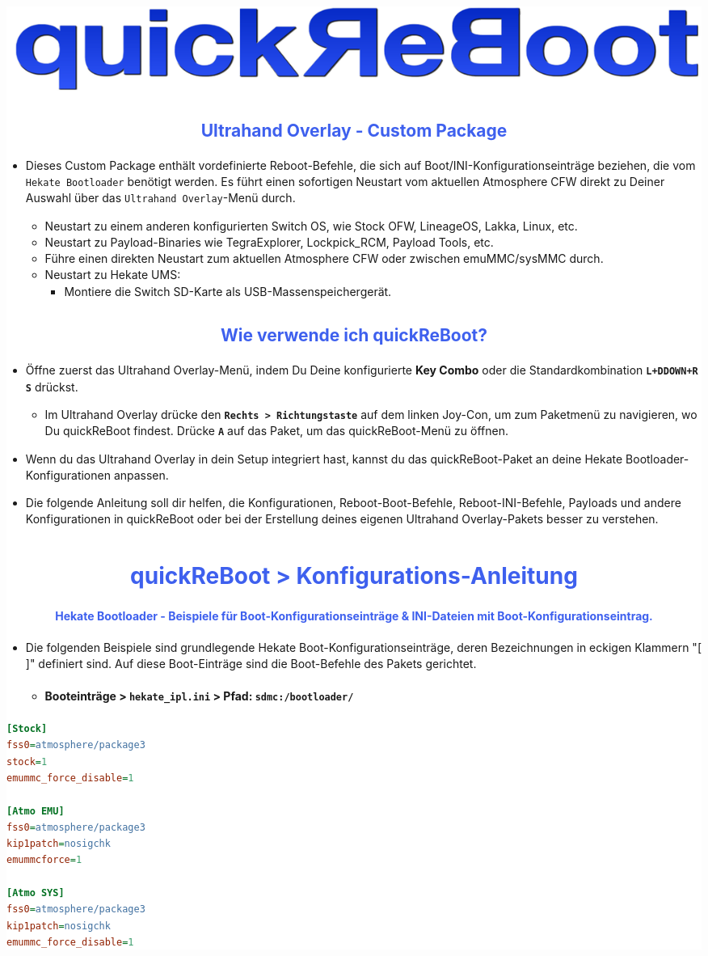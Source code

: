 ![Banner](/examples/quickReBoot/quickReBoot_banner.png?raw=true)

<h2 align="center" style="color:#3e60ee;">Ultrahand Overlay - Custom Package</h2>

- Dieses Custom Package enthält vordefinierte Reboot-Befehle, die sich auf Boot/INI-Konfigurationseinträge beziehen, die vom `Hekate Bootloader` benötigt werden. Es führt einen sofortigen Neustart vom aktuellen Atmosphere CFW direkt zu Deiner Auswahl über das `Ultrahand Overlay`-Menü durch.

  - Neustart zu einem anderen konfigurierten Switch OS, wie Stock OFW, LineageOS, Lakka, Linux, etc.
  - Neustart zu Payload-Binaries wie TegraExplorer, Lockpick_RCM, Payload Tools, etc.
  - Führe einen direkten Neustart zum aktuellen Atmosphere CFW oder zwischen emuMMC/sysMMC durch.
  - Neustart zu Hekate UMS:
    - Montiere die Switch SD-Karte als USB-Massenspeichergerät.

<h2 align="center" style="color:#3e60ee;">Wie verwende ich quickReBoot?</h2>

- Öffne zuerst das Ultrahand Overlay-Menü, indem Du Deine konfigurierte **Key Combo** oder die Standardkombination **`L+DDOWN+RS`** drückst.
  - Im Ultrahand Overlay drücke den **`Rechts > Richtungstaste`** auf dem linken Joy-Con, um zum Paketmenü zu navigieren, wo Du quickReBoot findest. Drücke **`A`** auf das Paket, um das quickReBoot-Menü zu öffnen.

- Wenn du das Ultrahand Overlay in dein Setup integriert hast, kannst du das quickReBoot-Paket an deine Hekate Bootloader-Konfigurationen anpassen.

- Die folgende Anleitung soll dir helfen, die Konfigurationen, Reboot-Boot-Befehle, Reboot-INI-Befehle, Payloads und andere Konfigurationen in quickReBoot oder bei der Erstellung deines eigenen Ultrahand Overlay-Pakets besser zu verstehen.

<h1 align="center" style="color:#3e60ee;">quickReBoot > Konfigurations-Anleitung</h1>

<h4 align="center" style="color:#3e60ee;">Hekate Bootloader - Beispiele für Boot-Konfigurationseinträge & INI-Dateien mit Boot-Konfigurationseintrag.</h4>

- Die folgenden Beispiele sind grundlegende Hekate Boot-Konfigurationseinträge, deren Bezeichnungen in eckigen Klammern "[ ]" definiert sind. Auf diese Boot-Einträge sind die Boot-Befehle des Pakets gerichtet.

  - #### Booteinträge > `hekate_ipl.ini` > Pfad: `sdmc:/bootloader/`

```ini
[Stock]
fss0=atmosphere/package3
stock=1
emummc_force_disable=1

[Atmo EMU]
fss0=atmosphere/package3
kip1patch=nosigchk
emummcforce=1

[Atmo SYS]
fss0=atmosphere/package3
kip1patch=nosigchk
emummc_force_disable=1
```
